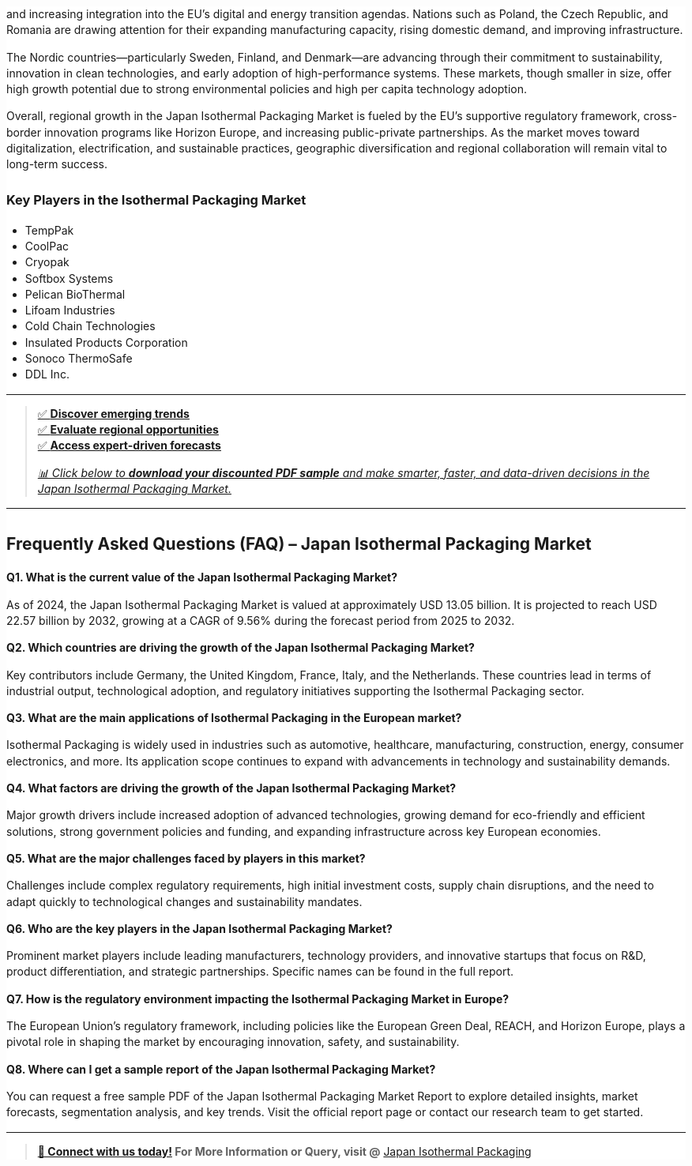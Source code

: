 and increasing integration into the EU&rsquo;s digital and energy transition agendas. Nations such as Poland, the Czech Republic, and Romania are drawing attention for their expanding manufacturing capacity, rising domestic demand, and improving infrastructure.</p><p>The Nordic countries&mdash;particularly Sweden, Finland, and Denmark&mdash;are advancing through their commitment to sustainability, innovation in clean technologies, and early adoption of high-performance systems. These markets, though smaller in size, offer high growth potential due to strong environmental policies and high per capita technology adoption.</p><p>Overall, regional growth in the Japan Isothermal Packaging Market is fueled by the EU&rsquo;s supportive regulatory framework, cross-border innovation programs like Horizon Europe, and increasing public-private partnerships. As the market moves toward digitalization, electrification, and sustainable practices, geographic diversification and regional collaboration will remain vital to long-term success.</p><p><h3>Key Players in the Isothermal Packaging Market </h3><ul><li>TempPak</li><li> CoolPac</li><li> Cryopak</li><li> Softbox Systems</li><li> Pelican BioThermal</li><li> Lifoam Industries</li><li> Cold Chain Technologies</li><li> Insulated Products Corporation</li><li> Sonoco ThermoSafe</li><li> DDL Inc.</li></ul></p><hr /><blockquote><p><a href="https://www.marketresearchintellect.com/ask-for-discount/?rid=282530&amp;amp;utm_source=Github-JP&amp;amp;utm_medium=041">✅ <strong data-start="617" data-end="645">Discover emerging trends</strong></a><br data-start="645" data-end="648" /><a href="https://www.marketresearchintellect.com/ask-for-discount/?rid=282530&amp;amp;utm_source=Github-JP&amp;amp;utm_medium=041"> ✅ <strong data-start="650" data-end="685">Evaluate regional opportunities</strong></a><br data-start="685" data-end="688" /><a href="https://www.marketresearchintellect.com/ask-for-discount/?rid=282530&amp;amp;utm_source=Github-JP&amp;amp;utm_medium=041"> ✅ <strong data-start="690" data-end="724">Access expert-driven forecasts</strong></a></p><p class="" data-start="728" data-end="864"><em><a href="https://www.marketresearchintellect.com/ask-for-discount/?rid=282530&amp;amp;utm_source=Github-JP&amp;amp;utm_medium=041">📊 Click below to <strong data-start="746" data-end="785">download your discounted PDF sample</strong> and make smarter, faster, and data-driven decisions in the Japan Isothermal Packaging Market.</a></em></p></blockquote><hr /><h2>Frequently Asked Questions (FAQ) &ndash; Japan Isothermal Packaging Market</h2><p><strong>Q1. What is the current value of the Japan Isothermal Packaging Market?</strong></p><p>As of 2024, the Japan Isothermal Packaging Market is valued at approximately USD 13.05 billion. It is projected to reach USD 22.57 billion by 2032, growing at a CAGR of 9.56% during the forecast period from 2025 to 2032.</p><p><strong>Q2. Which countries are driving the growth of the Japan Isothermal Packaging Market?</strong></p><p>Key contributors include Germany, the United Kingdom, France, Italy, and the Netherlands. These countries lead in terms of industrial output, technological adoption, and regulatory initiatives supporting the Isothermal Packaging sector.</p><p><strong>Q3. What are the main applications of Isothermal Packaging in the European market?</strong></p><p>Isothermal Packaging is widely used in industries such as automotive, healthcare, manufacturing, construction, energy, consumer electronics, and more. Its application scope continues to expand with advancements in technology and sustainability demands.</p><p><strong>Q4. What factors are driving the growth of the Japan Isothermal Packaging Market?</strong></p><p>Major growth drivers include increased adoption of advanced technologies, growing demand for eco-friendly and efficient solutions, strong government policies and funding, and expanding infrastructure across key European economies.</p><p><strong>Q5. What are the major challenges faced by players in this market?</strong></p><p>Challenges include complex regulatory requirements, high initial investment costs, supply chain disruptions, and the need to adapt quickly to technological changes and sustainability mandates.</p><p><strong>Q6. Who are the key players in the Japan Isothermal Packaging Market?</strong></p><p>Prominent market players include leading manufacturers, technology providers, and innovative startups that focus on R&amp;D, product differentiation, and strategic partnerships. Specific names can be found in the full report.</p><p><strong>Q7. How is the regulatory environment impacting the Isothermal Packaging Market in Europe?</strong></p><p>The European Union&rsquo;s regulatory framework, including policies like the European Green Deal, REACH, and Horizon Europe, plays a pivotal role in shaping the market by encouraging innovation, safety, and sustainability.</p><p><strong>Q8. Where can I get a sample report of the Japan Isothermal Packaging Market?</strong></p><p>You can request a free sample PDF of the Japan Isothermal Packaging Market Report to explore detailed insights, market forecasts, segmentation analysis, and key trends. Visit the official report page or contact our research team to get started.</p><hr /><blockquote><p><span class="font-[700]"><strong><a href="https://www.marketresearchintellect.com/product/global-isothermal-packaging-market-size-and-forecast/?utm_source=Linkedin&utm_medium=041">📩 Connect with us today!</a> For More Information or Query, visit&nbsp;@</strong>&nbsp;</span><span class="font-[700]"><a href="https://www.marketresearchintellect.com/product/global-isothermal-packaging-market-size-and-forecast/?utm_source=Linkedin&utm_medium=041" target="_blank" data-tracking-control-name="article-ssr-frontend-pulse_little-text-block" data-tracking-will-navigate="" data-test-link="">Japan Isothermal Packaging